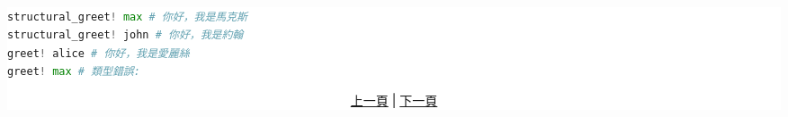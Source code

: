 ```python
structural_greet! max # 你好，我是馬克斯
structural_greet! john # 你好，我是約翰
greet! alice # 你好，我是愛麗絲
greet! max # 類型錯誤:
```

<p align='center'>
    <a href='./04_class.md'>上一頁</a> | <a href='./06_nst_vs_sst.md'>下一頁</a>
</p>

